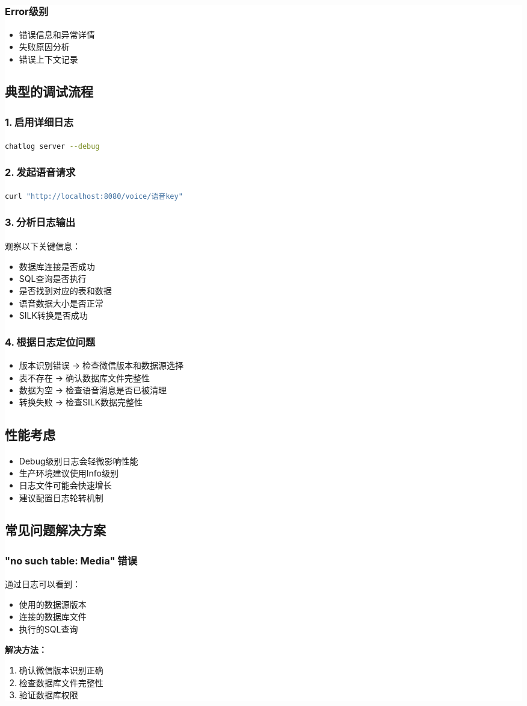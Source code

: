 ### Error级别
- 错误信息和异常详情
- 失败原因分析
- 错误上下文记录

## 典型的调试流程

### 1. 启用详细日志
```bash
chatlog server --debug
```

### 2. 发起语音请求
```bash
curl "http://localhost:8080/voice/语音key"
```

### 3. 分析日志输出
观察以下关键信息：
- 数据库连接是否成功
- SQL查询是否执行
- 是否找到对应的表和数据
- 语音数据大小是否正常
- SILK转换是否成功

### 4. 根据日志定位问题
- 版本识别错误 → 检查微信版本和数据源选择
- 表不存在 → 确认数据库文件完整性
- 数据为空 → 检查语音消息是否已被清理
- 转换失败 → 检查SILK数据完整性

## 性能考虑

- Debug级别日志会轻微影响性能
- 生产环境建议使用Info级别
- 日志文件可能会快速增长
- 建议配置日志轮转机制

## 常见问题解决方案

### "no such table: Media" 错误
通过日志可以看到：
- 使用的数据源版本
- 连接的数据库文件
- 执行的SQL查询

**解决方法：**
1. 确认微信版本识别正确
2. 检查数据库文件完整性
3. 验证数据库权限
